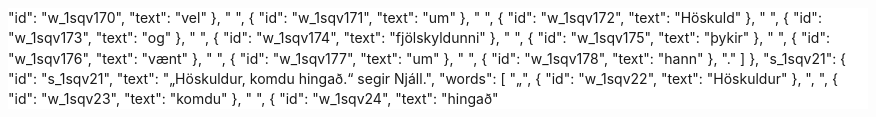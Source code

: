 "id": "w_1sqv170",
"text": "vel"
},
" ",
{
"id": "w_1sqv171",
"text": "um"
},
" ",
{
"id": "w_1sqv172",
"text": "Höskuld"
},
" ",
{
"id": "w_1sqv173",
"text": "og"
},
" ",
{
"id": "w_1sqv174",
"text": "fjölskyldunni"
},
" ",
{
"id": "w_1sqv175",
"text": "þykir"
},
" ",
{
"id": "w_1sqv176",
"text": "vænt"
},
" ",
{
"id": "w_1sqv177",
"text": "um"
},
" ",
{
"id": "w_1sqv178",
"text": "hann"
},
"."
]
},
"s_1sqv21": {
"id": "s_1sqv21",
"text": "„Höskuldur, komdu hingað.“ segir Njáll.",
"words": [
"„",
{
"id": "w_1sqv22",
"text": "Höskuldur"
},
", ",
{
"id": "w_1sqv23",
"text": "komdu"
},
" ",
{
"id": "w_1sqv24",
"text": "hingað"